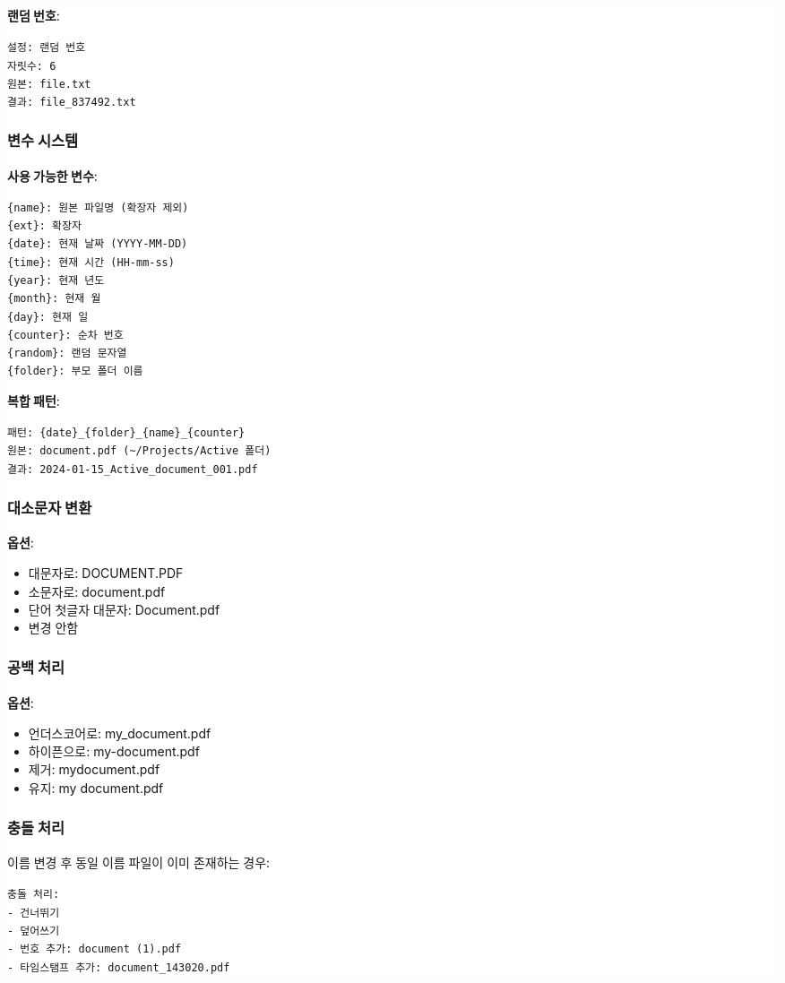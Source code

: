 **랜덤 번호**:
```
설정: 랜덤 번호
자릿수: 6
원본: file.txt
결과: file_837492.txt
```

### 변수 시스템

**사용 가능한 변수**:
```
{name}: 원본 파일명 (확장자 제외)
{ext}: 확장자
{date}: 현재 날짜 (YYYY-MM-DD)
{time}: 현재 시간 (HH-mm-ss)
{year}: 현재 년도
{month}: 현재 월
{day}: 현재 일
{counter}: 순차 번호
{random}: 랜덤 문자열
{folder}: 부모 폴더 이름
```

**복합 패턴**:
```
패턴: {date}_{folder}_{name}_{counter}
원본: document.pdf (~/Projects/Active 폴더)
결과: 2024-01-15_Active_document_001.pdf
```

### 대소문자 변환

**옵션**:
- 대문자로: DOCUMENT.PDF
- 소문자로: document.pdf
- 단어 첫글자 대문자: Document.pdf
- 변경 안함

### 공백 처리

**옵션**:
- 언더스코어로: my_document.pdf
- 하이픈으로: my-document.pdf
- 제거: mydocument.pdf
- 유지: my document.pdf

### 충돌 처리

이름 변경 후 동일 이름 파일이 이미 존재하는 경우:

```
충돌 처리:
- 건너뛰기
- 덮어쓰기
- 번호 추가: document (1).pdf
- 타임스탬프 추가: document_143020.pdf
```
